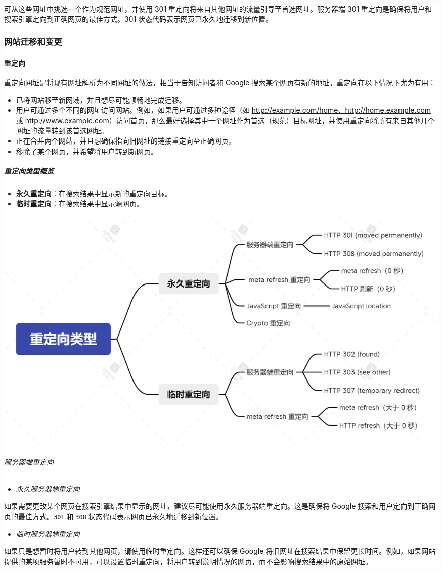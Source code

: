 可从这些网址中挑选一个作为规范网址，并使用 301 重定向将来自其他网址的流量引导至首选网址。服务器端 301 重定向是确保将用户和搜索引擎定向到正确网页的最佳方式。301 状态代码表示网页已永久地迁移到新位置。

### 网站迁移和变更

#### 重定向

重定向网址是将现有网址解析为不同网址的做法，相当于告知访问者和 Google 搜索某个网页有新的地址。重定向在以下情况下尤为有用：

- 已将网站移至新网域，并且想尽可能顺畅地完成迁移。
- 用户可通过多个不同的网址访问网站。例如，如果用户可通过多种途径（如 http://example.com/home、http://home.example.com 或 http://www.example.com）访问首页，那么最好选择其中一个网址作为首选（规范）目标网址，并使用重定向将所有来自其他几个网址的流量转到该首选网址。
- 正在合并两个网站，并且想确保指向旧网址的链接重定向至正确网页。
- 移除了某个网页，并希望将用户转到新网页。

##### 重定向类型概览

- **永久重定向**：在搜索结果中显示新的重定向目标。
- **临时重定向**：在搜索结果中显示源网页。

![重定向类型](seo/redirects.png?as=webp)

###### 服务器端重定向

- _永久服务器端重定向_

如果需要更改某个网页在搜索引擎结果中显示的网址，建议尽可能使用永久服务器端重定向。这是确保将 Google 搜索和用户定向到正确网页的最佳方式。`301` 和 `308` 状态代码表示网页已永久地迁移到新位置。

- _临时服务器端重定向_

如果只是想暂时将用户转到其他网页，请使用临时重定向。这样还可以确保 Google 将旧网址在搜索结果中保留更长时间。例如，如果网站提供的某项服务暂时不可用，可以设置临时重定向，将用户转到说明情况的网页，而不会影响搜索结果中的原始网址。
